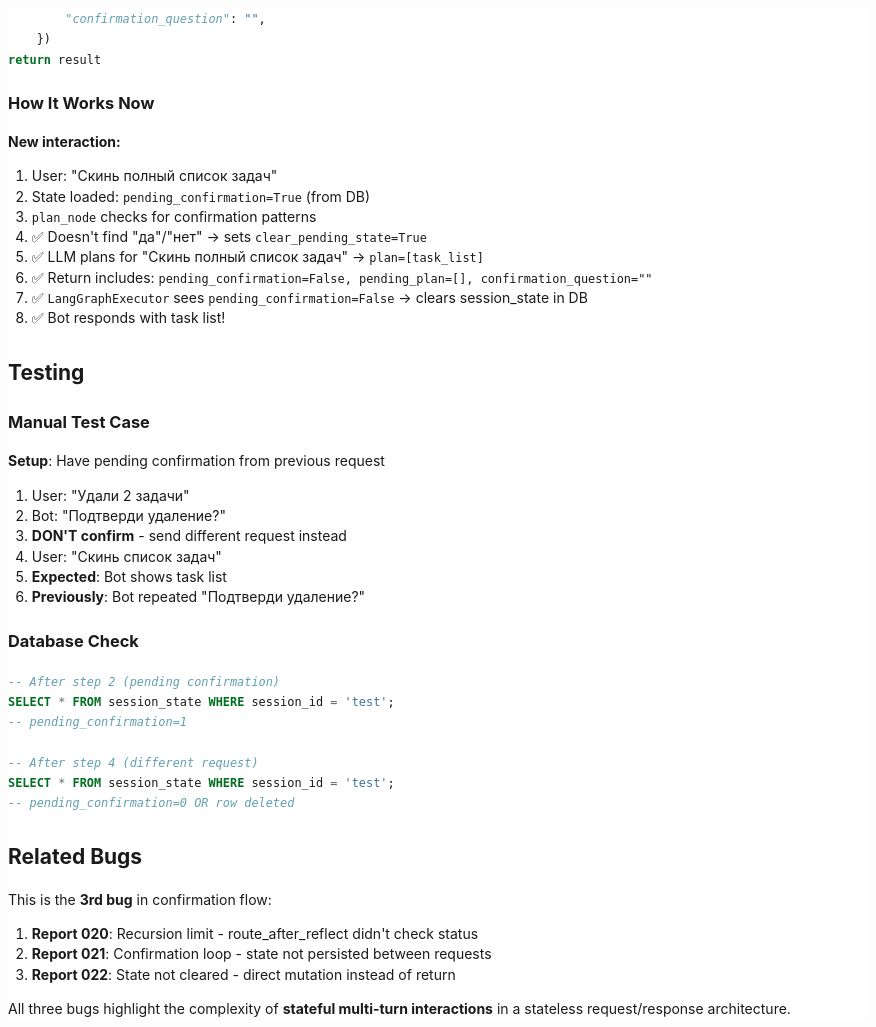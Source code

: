 ```python
        "confirmation_question": "",
    })
return result
```

### How It Works Now

**New interaction:**
1. User: "Скинь полный список задач"
2. State loaded: `pending_confirmation=True` (from DB)
3. `plan_node` checks for confirmation patterns
4. ✅ Doesn't find "да"/"нет" → sets `clear_pending_state=True`
5. ✅ LLM plans for "Скинь полный список задач" → `plan=[task_list]`
6. ✅ Return includes: `pending_confirmation=False, pending_plan=[], confirmation_question=""`
7. ✅ `LangGraphExecutor` sees `pending_confirmation=False` → clears session_state in DB
8. ✅ Bot responds with task list!

## Testing

### Manual Test Case

**Setup**: Have pending confirmation from previous request

1. User: "Удали 2 задачи"
2. Bot: "Подтверди удаление?"
3. **DON'T confirm** - send different request instead
4. User: "Скинь список задач"
5. **Expected**: Bot shows task list
6. **Previously**: Bot repeated "Подтверди удаление?"

### Database Check

```sql
-- After step 2 (pending confirmation)
SELECT * FROM session_state WHERE session_id = 'test';
-- pending_confirmation=1

-- After step 4 (different request)
SELECT * FROM session_state WHERE session_id = 'test';
-- pending_confirmation=0 OR row deleted
```

## Related Bugs

This is the **3rd bug** in confirmation flow:

1. **Report 020**: Recursion limit - route_after_reflect didn't check status
2. **Report 021**: Confirmation loop - state not persisted between requests
3. **Report 022**: State not cleared - direct mutation instead of return

All three bugs highlight the complexity of **stateful multi-turn interactions** in a stateless request/response architecture.
